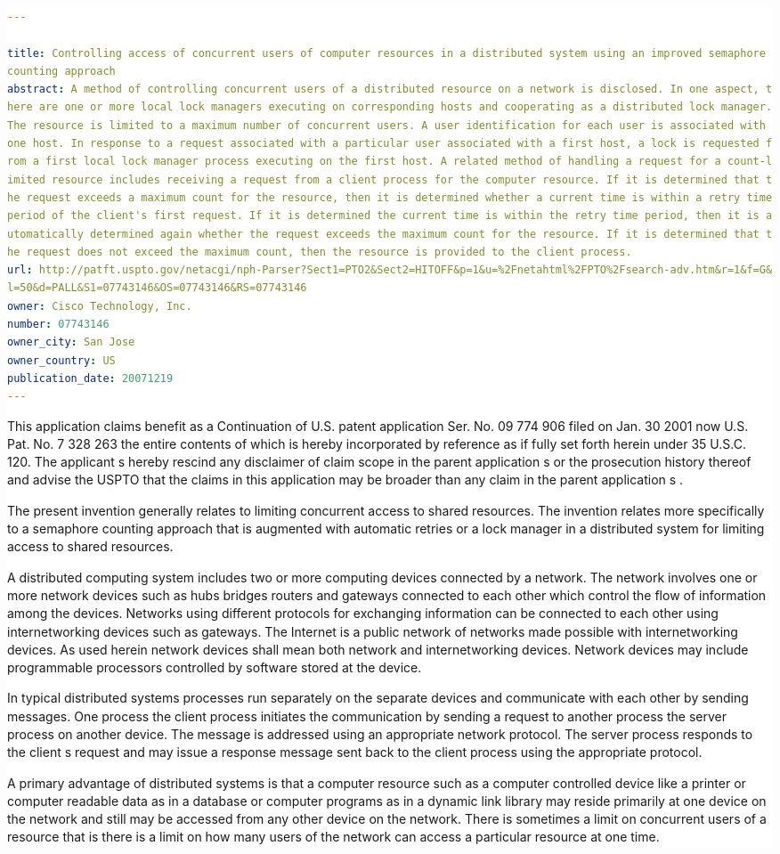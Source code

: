 ```yaml
---

title: Controlling access of concurrent users of computer resources in a distributed system using an improved semaphore counting approach
abstract: A method of controlling concurrent users of a distributed resource on a network is disclosed. In one aspect, there are one or more local lock managers executing on corresponding hosts and cooperating as a distributed lock manager. The resource is limited to a maximum number of concurrent users. A user identification for each user is associated with one host. In response to a request associated with a particular user associated with a first host, a lock is requested from a first local lock manager process executing on the first host. A related method of handling a request for a count-limited resource includes receiving a request from a client process for the computer resource. If it is determined that the request exceeds a maximum count for the resource, then it is determined whether a current time is within a retry time period of the client's first request. If it is determined the current time is within the retry time period, then it is automatically determined again whether the request exceeds the maximum count for the resource. If it is determined that the request does not exceed the maximum count, then the resource is provided to the client process.
url: http://patft.uspto.gov/netacgi/nph-Parser?Sect1=PTO2&Sect2=HITOFF&p=1&u=%2Fnetahtml%2FPTO%2Fsearch-adv.htm&r=1&f=G&l=50&d=PALL&S1=07743146&OS=07743146&RS=07743146
owner: Cisco Technology, Inc.
number: 07743146
owner_city: San Jose
owner_country: US
publication_date: 20071219
---
```

This application claims benefit as a Continuation of U.S. patent application Ser. No. 09 774 906 filed on Jan. 30 2001 now U.S. Pat. No. 7 328 263 the entire contents of which is hereby incorporated by reference as if fully set forth herein under 35 U.S.C. 120. The applicant s hereby rescind any disclaimer of claim scope in the parent application s or the prosecution history thereof and advise the USPTO that the claims in this application may be broader than any claim in the parent application s .

The present invention generally relates to limiting concurrent access to shared resources. The invention relates more specifically to a semaphore counting approach that is augmented with automatic retries or a lock manager in a distributed system for limiting access to shared resources.

A distributed computing system includes two or more computing devices connected by a network. The network involves one or more network devices such as hubs bridges routers and gateways connected to each other which control the flow of information among the devices. Networks using different protocols for exchanging information can be connected to each other using internetworking devices such as gateways. The Internet is a public network of networks made possible with internetworking devices. As used herein network devices shall mean both network and internetworking devices. Network devices may include programmable processors controlled by software stored at the device.

In typical distributed systems processes run separately on the separate devices and communicate with each other by sending messages. One process the client process initiates the communication by sending a request to another process the server process on another device. The message is addressed using an appropriate network protocol. The server process responds to the client s request and may issue a response message sent back to the client process using the appropriate protocol.

A primary advantage of distributed systems is that a computer resource such as a computer controlled device like a printer or computer readable data as in a database or computer programs as in a dynamic link library may reside primarily at one device on the network and still may be accessed from any other device on the network. There is sometimes a limit on concurrent users of a resource that is there is a limit on how many users of the network can access a particular resource at one time.
